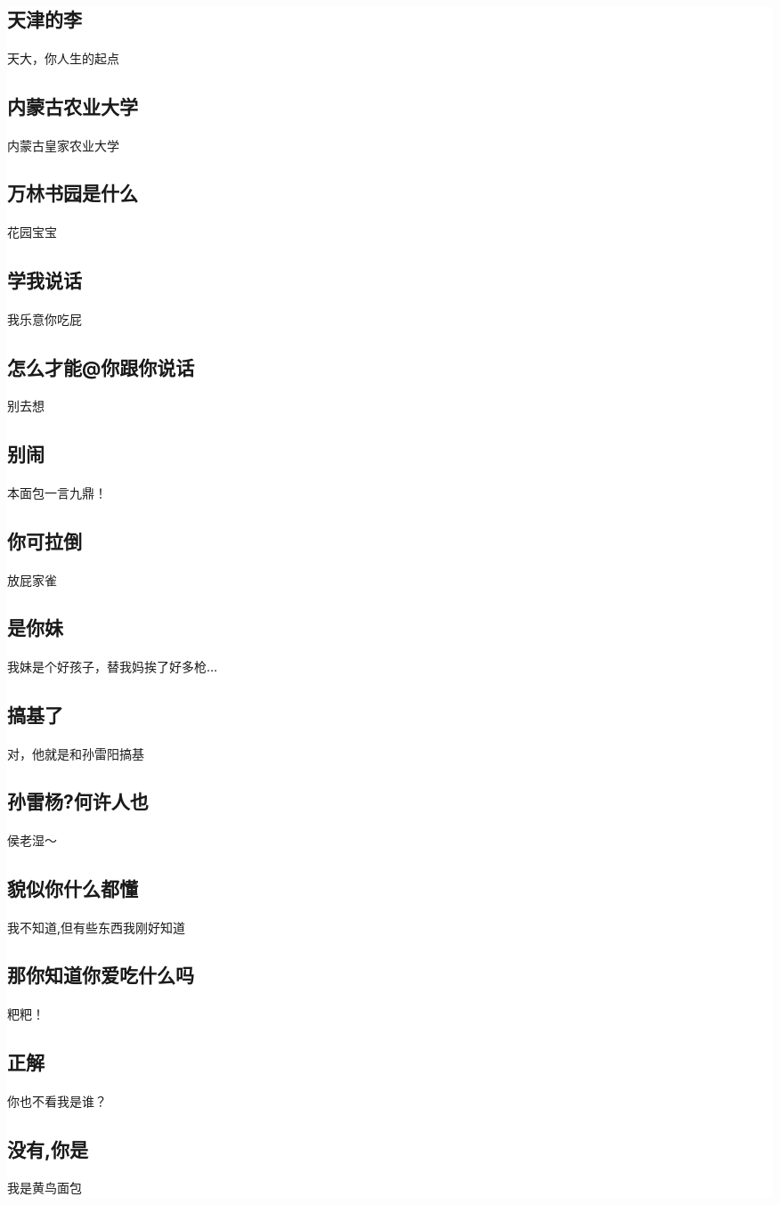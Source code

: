 ## 天津的李
天大，你人生的起点

## 内蒙古农业大学
内蒙古皇家农业大学

## 万林书园是什么
花园宝宝

## 学我说话
我乐意你吃屁

## 怎么才能@你跟你说话
别去想

## 别闹
本面包一言九鼎！

## 你可拉倒
放屁家雀

## 是你妹
我妹是个好孩子，替我妈挨了好多枪…

## 搞基了
对，他就是和孙雷阳搞基

## 孙雷杨?何许人也
侯老湿～

## 貌似你什么都懂
我不知道,但有些东西我刚好知道

## 那你知道你爱吃什么吗
粑粑！

## 正解
你也不看我是谁？

## 没有,你是
我是黄鸟面包
